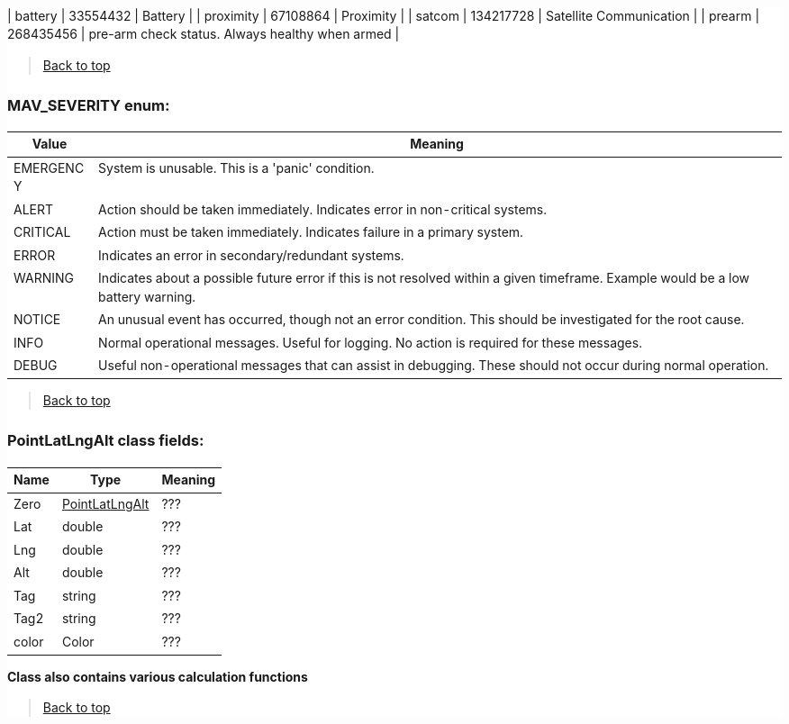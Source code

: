 | battery | 33554432 | Battery |
| proximity | 67108864 | Proximity |
| satcom | 134217728 | Satellite Communication |
| prearm | 268435456 | pre-arm check status. Always healthy when armed |

> [Back to top](#top)

### MAV_SEVERITY enum:

| Value | Meaning |
| --- | --- |
| EMERGENCY | System is unusable. This is a 'panic' condition. |
| ALERT | Action should be taken immediately. Indicates error in non-critical systems. |
| CRITICAL | Action must be taken immediately. Indicates failure in a primary system. |
| ERROR | Indicates an error in secondary/redundant systems. |
| WARNING | Indicates about a possible future error if this is not resolved within a given timeframe. Example would be a low battery warning. |
| NOTICE | An unusual event has occurred, though not an error condition. This should be investigated for the root cause. |
| INFO | Normal operational messages. Useful for logging. No action is required for these messages. |
| DEBUG | Useful non-operational messages that can assist in debugging. These should not occur during normal operation. |

> [Back to top](#top)

### PointLatLngAlt class fields:

| Name | Type | Meaning |
| --- | --- | --- |
| Zero | [PointLatLngAlt](#pointlatlngalt-class-fields) | ??? |
| Lat | double | ??? |
| Lng | double | ??? |
| Alt | double | ??? |
| Tag | string | ??? |
| Tag2 | string | ??? |
| color | Color | ??? |

**Class also contains various calculation functions**

> [Back to top](#top)
